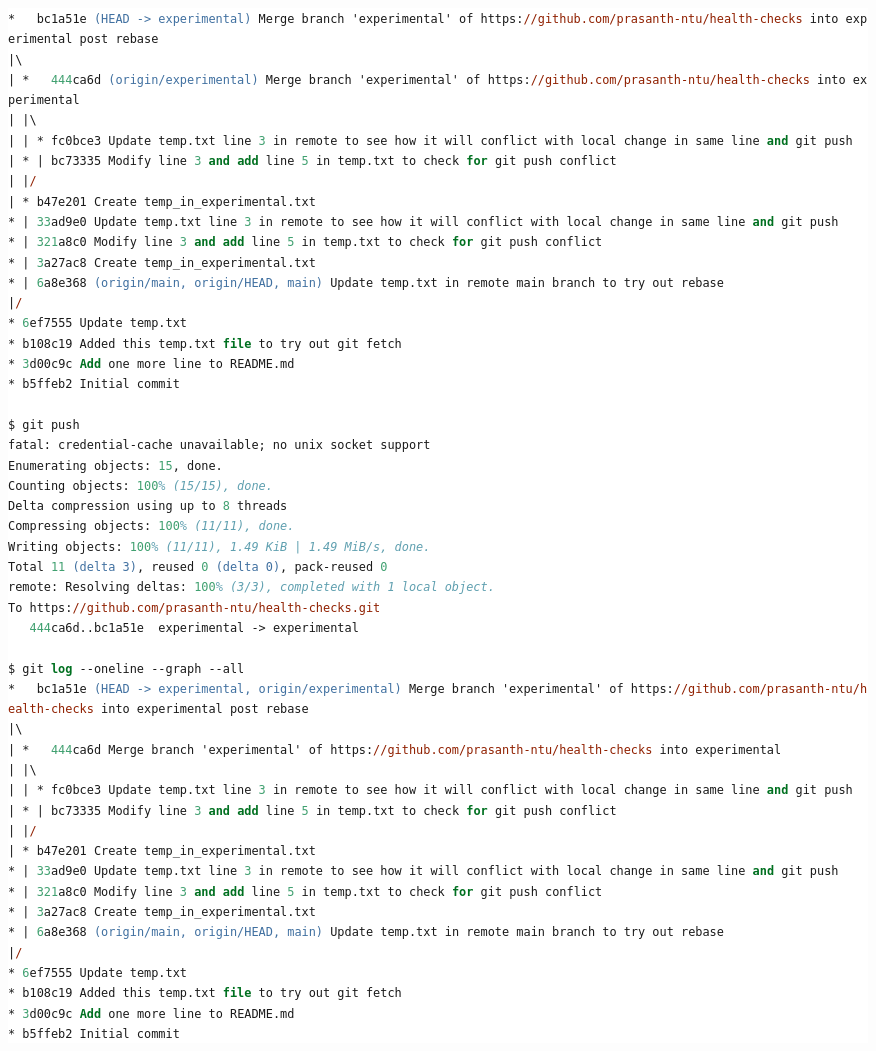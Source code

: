```ps
*   bc1a51e (HEAD -> experimental) Merge branch 'experimental' of https://github.com/prasanth-ntu/health-checks into experimental post rebase
|\
| *   444ca6d (origin/experimental) Merge branch 'experimental' of https://github.com/prasanth-ntu/health-checks into experimental
| |\
| | * fc0bce3 Update temp.txt line 3 in remote to see how it will conflict with local change in same line and git push
| * | bc73335 Modify line 3 and add line 5 in temp.txt to check for git push conflict 
| |/
| * b47e201 Create temp_in_experimental.txt
* | 33ad9e0 Update temp.txt line 3 in remote to see how it will conflict with local change in same line and git push
* | 321a8c0 Modify line 3 and add line 5 in temp.txt to check for git push conflict   
* | 3a27ac8 Create temp_in_experimental.txt
* | 6a8e368 (origin/main, origin/HEAD, main) Update temp.txt in remote main branch to try out rebase
|/
* 6ef7555 Update temp.txt
* b108c19 Added this temp.txt file to try out git fetch
* 3d00c9c Add one more line to README.md
* b5ffeb2 Initial commit

$ git push
fatal: credential-cache unavailable; no unix socket support
Enumerating objects: 15, done.
Counting objects: 100% (15/15), done.
Delta compression using up to 8 threads
Compressing objects: 100% (11/11), done.
Writing objects: 100% (11/11), 1.49 KiB | 1.49 MiB/s, done.
Total 11 (delta 3), reused 0 (delta 0), pack-reused 0
remote: Resolving deltas: 100% (3/3), completed with 1 local object.
To https://github.com/prasanth-ntu/health-checks.git
   444ca6d..bc1a51e  experimental -> experimental

$ git log --oneline --graph --all
*   bc1a51e (HEAD -> experimental, origin/experimental) Merge branch 'experimental' of https://github.com/prasanth-ntu/health-checks into experimental post rebase
|\
| *   444ca6d Merge branch 'experimental' of https://github.com/prasanth-ntu/health-checks into experimental
| |\
| | * fc0bce3 Update temp.txt line 3 in remote to see how it will conflict with local change in same line and git push
| * | bc73335 Modify line 3 and add line 5 in temp.txt to check for git push conflict 
| |/
| * b47e201 Create temp_in_experimental.txt
* | 33ad9e0 Update temp.txt line 3 in remote to see how it will conflict with local change in same line and git push
* | 321a8c0 Modify line 3 and add line 5 in temp.txt to check for git push conflict   
* | 3a27ac8 Create temp_in_experimental.txt
* | 6a8e368 (origin/main, origin/HEAD, main) Update temp.txt in remote main branch to try out rebase
|/
* 6ef7555 Update temp.txt
* b108c19 Added this temp.txt file to try out git fetch
* 3d00c9c Add one more line to README.md
* b5ffeb2 Initial commit
```
